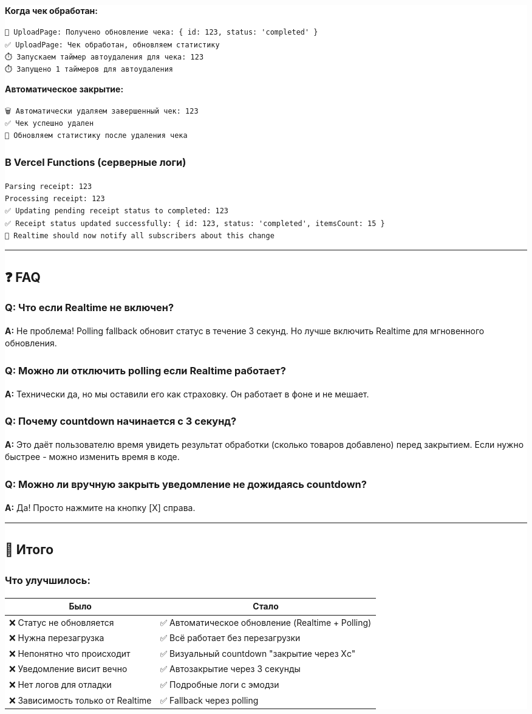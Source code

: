 **Когда чек обработан:**
```
📡 UploadPage: Получено обновление чека: { id: 123, status: 'completed' }
✅ UploadPage: Чек обработан, обновляем статистику
⏱️ Запускаем таймер автоудаления для чека: 123
⏱️ Запущено 1 таймеров для автоудаления
```

**Автоматическое закрытие:**
```
🗑️ Автоматически удаляем завершенный чек: 123
✅ Чек успешно удален
🔄 Обновляем статистику после удаления чека
```

### В Vercel Functions (серверные логи)

```
Parsing receipt: 123
Processing receipt: 123
✅ Updating pending receipt status to completed: 123
✅ Receipt status updated successfully: { id: 123, status: 'completed', itemsCount: 15 }
📡 Realtime should now notify all subscribers about this change
```

---

## ❓ FAQ

### Q: Что если Realtime не включен?
**A:** Не проблема! Polling fallback обновит статус в течение 3 секунд. Но лучше включить Realtime для мгновенного обновления.

### Q: Можно ли отключить polling если Realtime работает?
**A:** Технически да, но мы оставили его как страховку. Он работает в фоне и не мешает.

### Q: Почему countdown начинается с 3 секунд?
**A:** Это даёт пользователю время увидеть результат обработки (сколько товаров добавлено) перед закрытием. Если нужно быстрее - можно изменить время в коде.

### Q: Можно ли вручную закрыть уведомление не дожидаясь countdown?
**A:** Да! Просто нажмите на кнопку [X] справа.

---

## 🎉 Итого

### Что улучшилось:

| Было | Стало |
|------|-------|
| ❌ Статус не обновляется | ✅ Автоматическое обновление (Realtime + Polling) |
| ❌ Нужна перезагрузка | ✅ Всё работает без перезагрузки |
| ❌ Непонятно что происходит | ✅ Визуальный countdown "закрытие через Xс" |
| ❌ Уведомление висит вечно | ✅ Автозакрытие через 3 секунды |
| ❌ Нет логов для отладки | ✅ Подробные логи с эмодзи |
| ❌ Зависимость только от Realtime | ✅ Fallback через polling |
